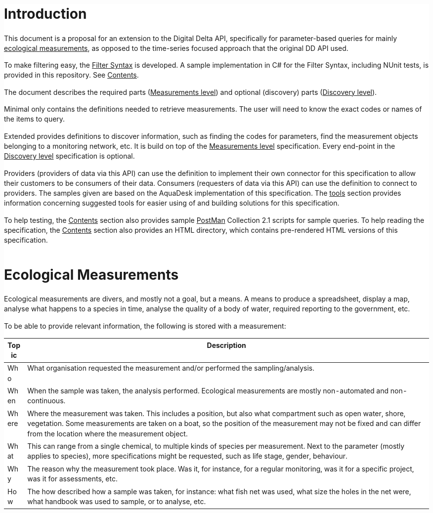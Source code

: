 # Introduction
<a name="Introduction"></a>
This document is a proposal for an extension to the Digital Delta API, specifically for parameter-based queries for mainly [ecological measurements](#EcologicalMeasurements), as opposed to the time-series focused approach that the original DD API used.

To make filtering easy, the [Filter Syntax](#FilterSyntax) is developed.
A sample implementation in C# for the Filter Syntax, including NUnit tests, is provided in this repository. See [Contents](#Contents).

The document describes the required parts ([Measurements level](#Measurements)) and optional (discovery) parts ([Discovery level](#Discovery)).

Minimal only contains the definitions needed to retrieve measurements. The user will need to know the exact codes or names of the items to query.

Extended provides definitions to discover information, such as finding the codes for parameters, find the measurement objects belonging to a monitoring network, etc. It is build on top of the [Measurements level](#Measurements) specification.
Every end-point in the [Discovery level](#Discovery) specification is optional.

Providers (providers of data via this API) can use the definition to implement their own connector for this specification to allow their customers to be consumers of their data.
Consumers (requesters of data via this API) can use the definition to connect to providers.
The samples given are based on the AquaDesk implementation of this specification.
The [tools](#Tools) section provides information concerning suggested tools for easier using of and building solutions for this specification.

To help testing, the [Contents](#Contents) section also provides sample [PostMan](https://www/getpostman.com) Collection 2.1 scripts for sample queries.
To help reading the specification, the [Contents](#Contents) section also provides an HTML directory, which contains pre-rendered HTML versions of this specification.

# Ecological Measurements
<a name="EcologicalMeasurements"></a>
Ecological measurements are divers, and mostly not a goal, but a means. A means to produce a spreadsheet, display a map,
analyse what happens to a species in time, analyse the quality of a body of water, required reporting to the government, etc.

To be able to provide relevant information, the following is stored with a measurement:

| Topic | Description |
| --- | -- |
| Who | What organisation requested the measurement and/or performed the sampling/analysis. |
| When | When the sample was taken, the analysis performed. Ecological measurements are mostly non-automated and non-continuous. |
| Where | Where the measurement was taken. This includes a position, but also what compartment such as open water, shore, vegetation. Some measurements are taken on a boat, so the position of the measurement may not be fixed and can differ from the location where the measurement object. |
| What | This can range from a single chemical, to multiple kinds of species per measurement. Next to the parameter (mostly applies to species), more specifications might be requested, such as life stage, gender, behaviour. |
| Why | The reason why the measurement took place. Was it, for instance, for a regular monitoring, was it for a specific project, was it for assessments, etc. |
| How | The how described how a sample was taken, for instance: what fish net was used, what size the holes in the net were, what handbook was used to sample, or to analyse, etc. |
